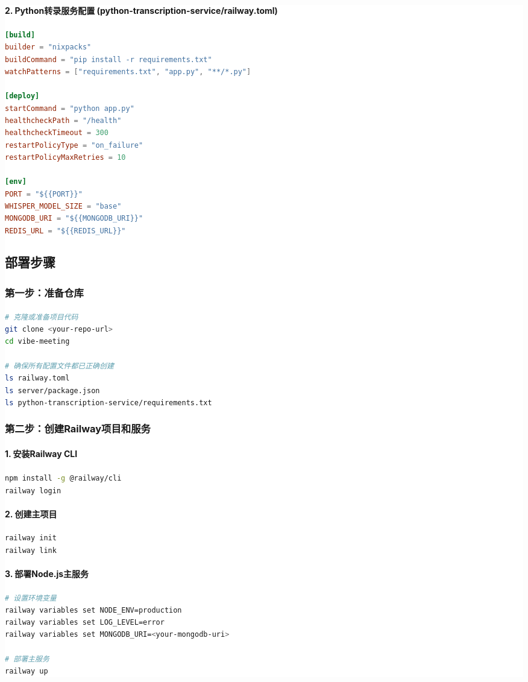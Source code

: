 #### 2. Python转录服务配置 (python-transcription-service/railway.toml)
```toml
[build]
builder = "nixpacks"
buildCommand = "pip install -r requirements.txt"
watchPatterns = ["requirements.txt", "app.py", "**/*.py"]

[deploy]
startCommand = "python app.py"
healthcheckPath = "/health"
healthcheckTimeout = 300
restartPolicyType = "on_failure"
restartPolicyMaxRetries = 10

[env]
PORT = "${{PORT}}"
WHISPER_MODEL_SIZE = "base"
MONGODB_URI = "${{MONGODB_URI}}"
REDIS_URL = "${{REDIS_URL}}"
```

## 部署步骤

### 第一步：准备仓库
```bash
# 克隆或准备项目代码
git clone <your-repo-url>
cd vibe-meeting

# 确保所有配置文件都已正确创建
ls railway.toml
ls server/package.json
ls python-transcription-service/requirements.txt
```

### 第二步：创建Railway项目和服务

#### 1. 安装Railway CLI
```bash
npm install -g @railway/cli
railway login
```

#### 2. 创建主项目
```bash
railway init
railway link
```

#### 3. 部署Node.js主服务
```bash
# 设置环境变量
railway variables set NODE_ENV=production
railway variables set LOG_LEVEL=error
railway variables set MONGODB_URI=<your-mongodb-uri>

# 部署主服务
railway up
```
